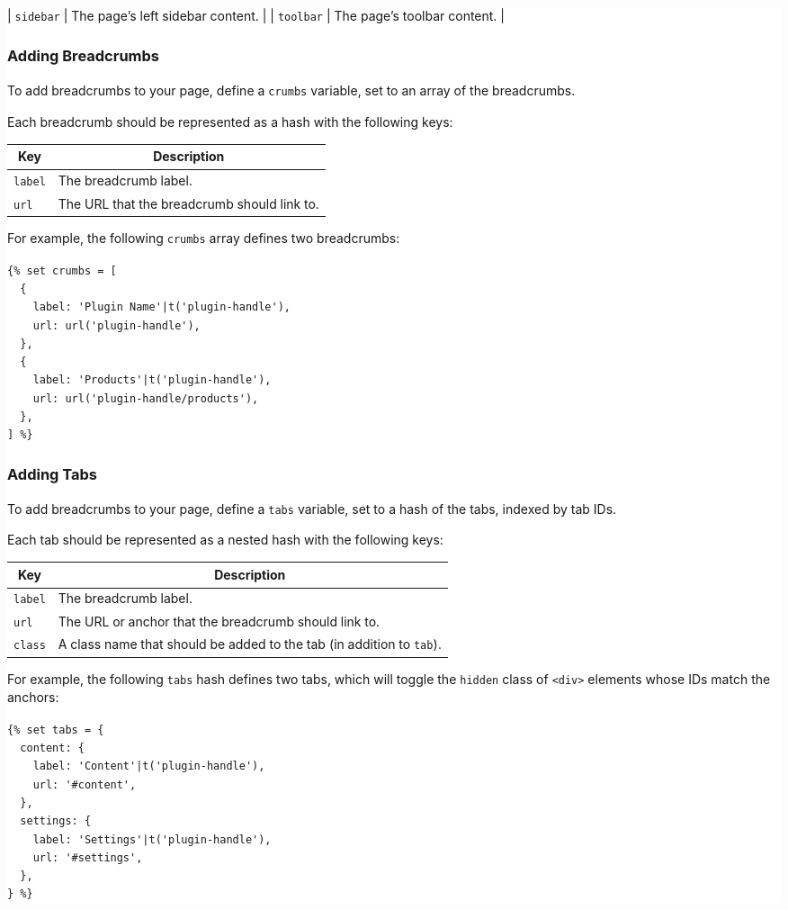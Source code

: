 | `sidebar`      | The page’s left sidebar content.                                               |
| `toolbar`      | The page’s toolbar content.                                                    |

### Adding Breadcrumbs

To add breadcrumbs to your page, define a `crumbs` variable, set to an array of the breadcrumbs.

Each breadcrumb should be represented as a hash with the following keys:

| Key     | Description                                 |
| ------- | ------------------------------------------- |
| `label` | The breadcrumb label.                       |
| `url`   | The URL that the breadcrumb should link to. |

For example, the following `crumbs` array defines two breadcrumbs:

```twig
{% set crumbs = [
  {
    label: 'Plugin Name'|t('plugin-handle'),
    url: url('plugin-handle'),
  },
  {
    label: 'Products'|t('plugin-handle'),
    url: url('plugin-handle/products'),
  },
] %}
```

### Adding Tabs

To add breadcrumbs to your page, define a `tabs` variable, set to a hash of the tabs, indexed by tab IDs.

Each tab should be represented as a nested hash with the following keys:

| Key     | Description                                                          |
| ------- | -------------------------------------------------------------------- |
| `label` | The breadcrumb label.                                                |
| `url`   | The URL or anchor that the breadcrumb should link to.                |
| `class` | A class name that should be added to the tab (in addition to `tab`). |

For example, the following `tabs` hash defines two tabs, which will toggle the `hidden` class of `<div>` elements whose IDs match the anchors:

```twig
{% set tabs = {
  content: {
    label: 'Content'|t('plugin-handle'),
    url: '#content',
  },
  settings: {
    label: 'Settings'|t('plugin-handle'),
    url: '#settings',
  },
} %}
```
